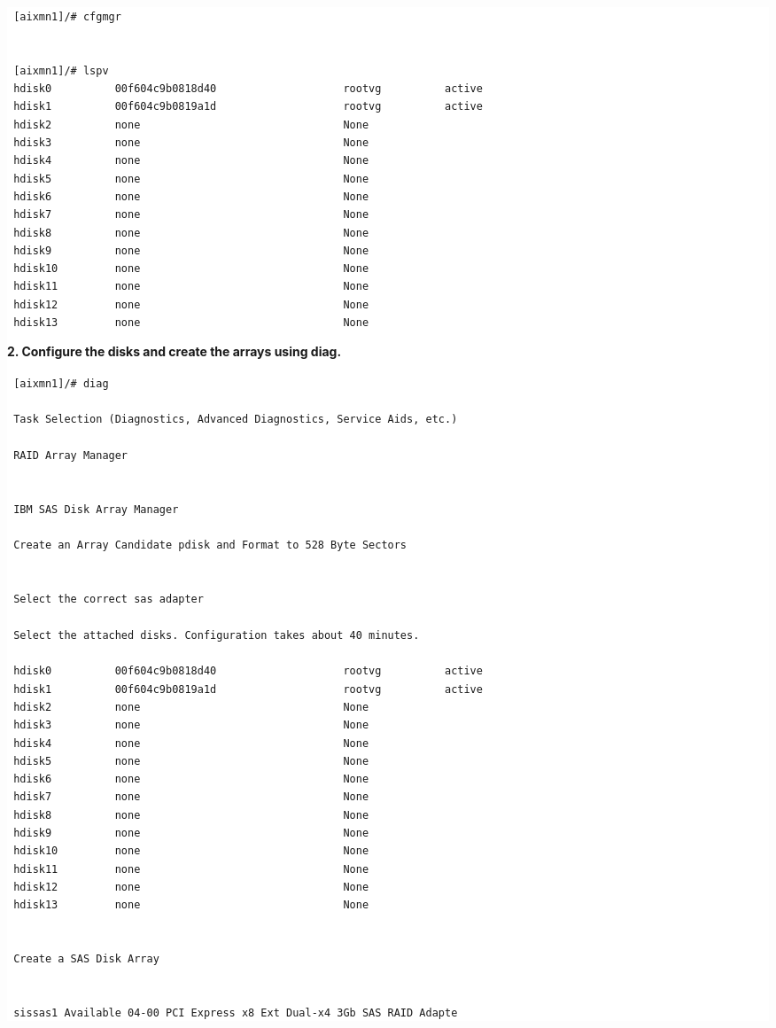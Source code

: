      [aixmn1]/# cfgmgr
    
    
     [aixmn1]/# lspv
     hdisk0          00f604c9b0818d40                    rootvg          active      
     hdisk1          00f604c9b0819a1d                    rootvg          active      
     hdisk2          none                                None                        
     hdisk3          none                                None                        
     hdisk4          none                                None                        
     hdisk5          none                                None                        
     hdisk6          none                                None                        
     hdisk7          none                                None                        
     hdisk8          none                                None                        
     hdisk9          none                                None                        
     hdisk10         none                                None                        
     hdisk11         none                                None                        
     hdisk12         none                                None                        
     hdisk13         none                                None                        
    

**2\. Configure the disks and create the arrays using diag.**
    
     [aixmn1]/# diag
     
     Task Selection (Diagnostics, Advanced Diagnostics, Service Aids, etc.)
     
     RAID Array Manager
    
    
     IBM SAS Disk Array Manager
     
     Create an Array Candidate pdisk and Format to 528 Byte Sectors
    
    
     Select the correct sas adapter
     
     Select the attached disks. Configuration takes about 40 minutes.
     
     hdisk0          00f604c9b0818d40                    rootvg          active      
     hdisk1          00f604c9b0819a1d                    rootvg          active      
     hdisk2          none                                None                        
     hdisk3          none                                None                        
     hdisk4          none                                None                        
     hdisk5          none                                None                        
     hdisk6          none                                None                        
     hdisk7          none                                None                        
     hdisk8          none                                None                        
     hdisk9          none                                None                        
     hdisk10         none                                None                        
     hdisk11         none                                None                        
     hdisk12         none                                None                        
     hdisk13         none                                None                        
    
    
     Create a SAS Disk Array
    
    
     sissas1 Available 04-00 PCI Express x8 Ext Dual-x4 3Gb SAS RAID Adapte 
    
    
